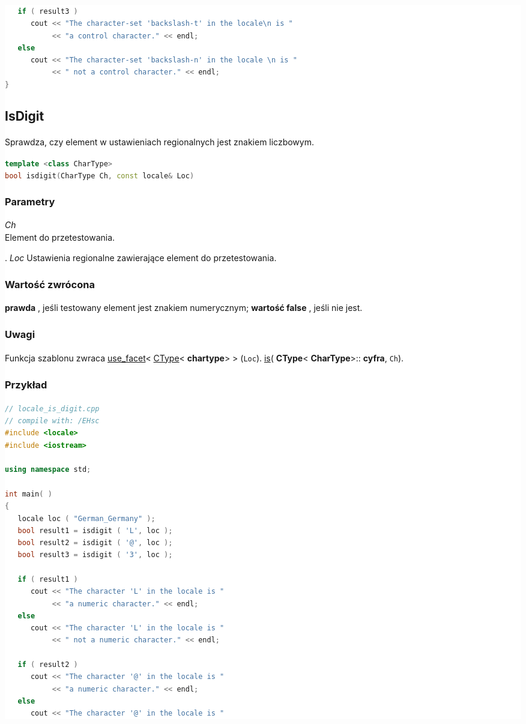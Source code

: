 ```cpp
   if ( result3 )
      cout << "The character-set 'backslash-t' in the locale\n is "
           << "a control character." << endl;
   else
      cout << "The character-set 'backslash-n' in the locale \n is "
           << " not a control character." << endl;
}
```

## <a name="isdigit"></a>IsDigit

Sprawdza, czy element w ustawieniach regionalnych jest znakiem liczbowym.

```cpp
template <class CharType>
bool isdigit(CharType Ch, const locale& Loc)
```

### <a name="parameters"></a>Parametry

*Ch*\
Element do przetestowania.

\. *Loc*
Ustawienia regionalne zawierające element do przetestowania.

### <a name="return-value"></a>Wartość zwrócona

**prawda** , jeśli testowany element jest znakiem numerycznym; **wartość false** , jeśli nie jest.

### <a name="remarks"></a>Uwagi

Funkcja szablonu zwraca [use_facet](../standard-library/locale-functions.md#use_facet)< [CType](../standard-library/ctype-class.md)\< **chartype**> > (`Loc`). [is](../standard-library/ctype-class.md#is)( **CType**\< **CharType**>:: **cyfra**, `Ch`).

### <a name="example"></a>Przykład

```cpp
// locale_is_digit.cpp
// compile with: /EHsc
#include <locale>
#include <iostream>

using namespace std;

int main( )
{
   locale loc ( "German_Germany" );
   bool result1 = isdigit ( 'L', loc );
   bool result2 = isdigit ( '@', loc );
   bool result3 = isdigit ( '3', loc );

   if ( result1 )
      cout << "The character 'L' in the locale is "
           << "a numeric character." << endl;
   else
      cout << "The character 'L' in the locale is "
           << " not a numeric character." << endl;

   if ( result2 )
      cout << "The character '@' in the locale is "
           << "a numeric character." << endl;
   else
      cout << "The character '@' in the locale is "
```